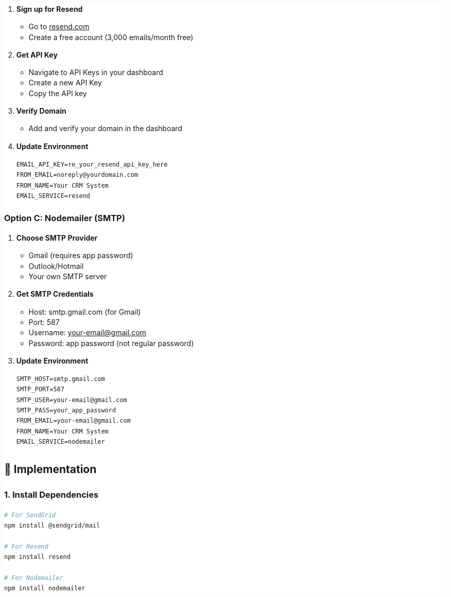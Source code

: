 1. **Sign up for Resend**
   - Go to [resend.com](https://resend.com)
   - Create a free account (3,000 emails/month free)

2. **Get API Key**
   - Navigate to API Keys in your dashboard
   - Create a new API Key
   - Copy the API key

3. **Verify Domain**
   - Add and verify your domain in the dashboard

4. **Update Environment**
   ```env
   EMAIL_API_KEY=re_your_resend_api_key_here
   FROM_EMAIL=noreply@yourdomain.com
   FROM_NAME=Your CRM System
   EMAIL_SERVICE=resend
   ```

### Option C: Nodemailer (SMTP)

1. **Choose SMTP Provider**
   - Gmail (requires app password)
   - Outlook/Hotmail
   - Your own SMTP server

2. **Get SMTP Credentials**
   - Host: smtp.gmail.com (for Gmail)
   - Port: 587
   - Username: your-email@gmail.com
   - Password: app password (not regular password)

3. **Update Environment**
   ```env
   SMTP_HOST=smtp.gmail.com
   SMTP_PORT=587
   SMTP_USER=your-email@gmail.com
   SMTP_PASS=your_app_password
   FROM_EMAIL=your-email@gmail.com
   FROM_NAME=Your CRM System
   EMAIL_SERVICE=nodemailer
   ```

## 🔧 Implementation

### 1. Install Dependencies

```bash
# For SendGrid
npm install @sendgrid/mail

# For Resend
npm install resend

# For Nodemailer
npm install nodemailer
```
